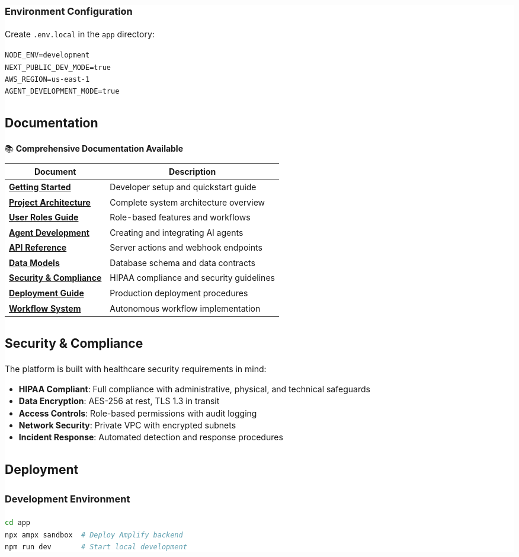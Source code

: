 ### Environment Configuration

Create `.env.local` in the `app` directory:

```env
NODE_ENV=development
NEXT_PUBLIC_DEV_MODE=true
AWS_REGION=us-east-1
AGENT_DEVELOPMENT_MODE=true
```

## Documentation

📚 **Comprehensive Documentation Available**

| Document | Description |
|----------|-------------|
| **[Getting Started](./docs/GETTING_STARTED.md)** | Developer setup and quickstart guide |
| **[Project Architecture](./docs/PROJECT_ARCHITECTURE.md)** | Complete system architecture overview |
| **[User Roles Guide](./docs/USER_ROLES_GUIDE.md)** | Role-based features and workflows |
| **[Agent Development](./docs/AGENT_DEVELOPMENT.md)** | Creating and integrating AI agents |
| **[API Reference](./docs/API_REFERENCE.md)** | Server actions and webhook endpoints |
| **[Data Models](./docs/DATA_MODELS.md)** | Database schema and data contracts |
| **[Security & Compliance](./docs/SECURITY_COMPLIANCE.md)** | HIPAA compliance and security guidelines |
| **[Deployment Guide](./docs/DEPLOYMENT_GUIDE.md)** | Production deployment procedures |
| **[Workflow System](./docs/WORKFLOW_SYSTEM.md)** | Autonomous workflow implementation |

## Security & Compliance

The platform is built with healthcare security requirements in mind:

- **HIPAA Compliant**: Full compliance with administrative, physical, and technical safeguards
- **Data Encryption**: AES-256 at rest, TLS 1.3 in transit
- **Access Controls**: Role-based permissions with audit logging
- **Network Security**: Private VPC with encrypted subnets
- **Incident Response**: Automated detection and response procedures

## Deployment

### Development Environment
```bash
cd app
npx ampx sandbox  # Deploy Amplify backend
npm run dev       # Start local development
```
